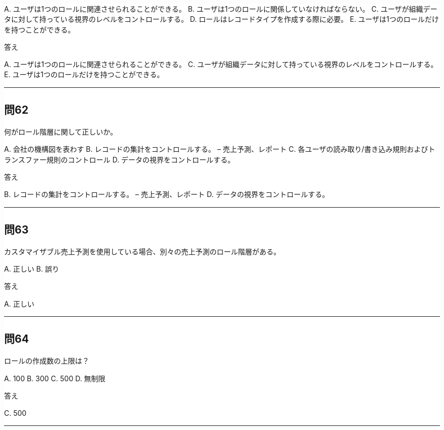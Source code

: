 A. ユーザは1つのロールに関連させられることができる。
B. ユーザは1つのロールに関係していなければならない。
C. ユーザが組織データに対して持っている視界のレベルをコントロールする。
D. ロールはレコードタイプを作成する際に必要。
E. ユーザは1つのロールだけを持つことができる。

答え

A. ユーザは1つのロールに関連させられることができる。
C. ユーザが組織データに対して持っている視界のレベルをコントロールする。
E. ユーザは1つのロールだけを持つことができる。

----

## 問62

何がロール階層に関して正しいか。

A. 会社の機構図を表わす
B. レコードの集計をコントロールする。 – 売上予測、レポート
C. 各ユーザの読み取り/書き込み規則およびトランスファー規則のコントロール
D. データの視界をコントロールする。

答え

B. レコードの集計をコントロールする。 – 売上予測、レポート
D. データの視界をコントロールする。

---

## 問63

カスタマイザブル売上予測を使用している場合、別々の売上予測のロール階層がある。

A. 正しい
B. 誤り

答え

A. 正しい

----

## 問64

ロールの作成数の上限は？

A. 100
B. 300
C. 500
D. 無制限

答え

C. 500

---
